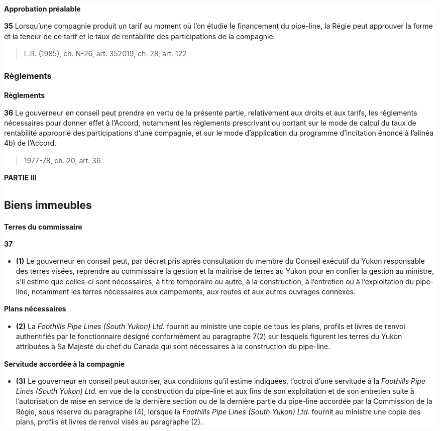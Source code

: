 



**Approbation préalable**

**35** Lorsqu’une compagnie produit un tarif au moment où l’on étudie le financement du pipe-line, la Régie peut approuver la forme et la teneur de ce tarif et le taux de rentabilité des participations de la compagnie.
> L.R. (1985), ch. N-26, art. 352019, ch. 28, art. 122





### Règlements



**Règlements**

**36** Le gouverneur en conseil peut prendre en vertu de la présente partie, relativement aux droits et aux tarifs, les règlements nécessaires pour donner effet à l’Accord, notamment les règlements prescrivant ou portant sur le mode de calcul du taux de rentabilité approprié des participations d’une compagnie, et sur le mode d’application du programme d’incitation énoncé à l’alinéa 4b) de l’Accord.
> 1977-78, ch. 20, art. 36





**PARTIE III** 
## Biens immeubles



**Terres du commissaire**

**37** 

- **(1)** Le gouverneur en conseil peut, par décret pris après consultation du membre du Conseil exécutif du Yukon responsable des terres visées, reprendre au commissaire la gestion et la maîtrise de terres au Yukon pour en confier la gestion au ministre, s’il estime que celles-ci sont nécessaires, à titre temporaire ou autre, à la construction, à l’entretien ou à l’exploitation du pipe-line, notamment les terres nécessaires aux campements, aux routes et aux autres ouvrages connexes.

**Plans nécessaires**

- **(2)** La *Foothills Pipe Lines (South Yukon) Ltd.* fournit au ministre une copie de tous les plans, profils et livres de renvoi authentifiés par le fonctionnaire désigné conformément au paragraphe 7(2) sur lesquels figurent les terres du Yukon attribuées à Sa Majesté du chef du Canada qui sont nécessaires à la construction du pipe-line.

**Servitude accordée à la compagnie**

- **(3)** Le gouverneur en conseil peut autoriser, aux conditions qu’il estime indiquées, l’octroi d’une servitude à la *Foothills Pipe Lines (South Yukon) Ltd.* en vue de la construction du pipe-line et aux fins de son exploitation et de son entretien suite à l’autorisation de mise en service de la dernière section ou de la dernière partie du pipe-line accordée par la Commission de la Régie, sous réserve du paragraphe (4), lorsque la *Foothills Pipe Lines (South Yukon) Ltd.* fournit au ministre une copie des plans, profils et livres de renvoi visés au paragraphe (2).

